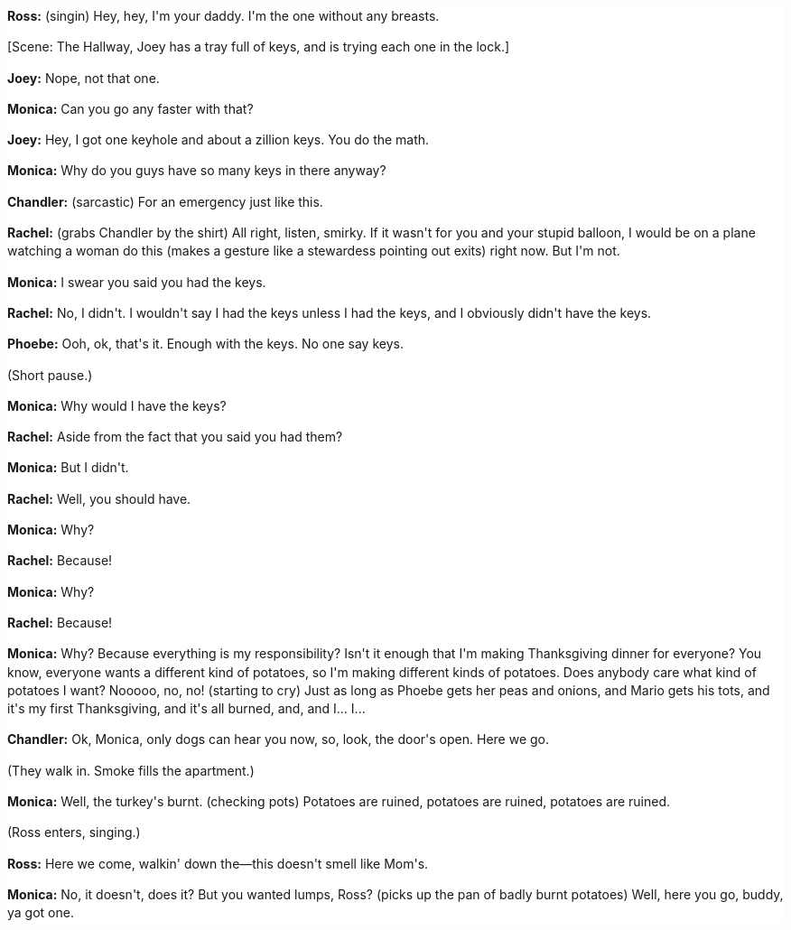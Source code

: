 **Ross:** (singin) Hey, hey, I'm your daddy. I'm the one without any breasts.

[Scene: The Hallway, Joey has a tray full of keys, and is trying each one in the lock.]

**Joey:** Nope, not that one.

**Monica:** Can you go any faster with that?

**Joey:** Hey, I got one keyhole and about a zillion keys. You do the math.

**Monica:** Why do you guys have so many keys in there anyway?

**Chandler:** (sarcastic) For an emergency just like this.

**Rachel:** (grabs Chandler by the shirt) All right, listen, smirky. If it wasn't for you and your stupid balloon, I would be on a plane watching a woman do this (makes a gesture like a stewardess pointing out exits) right now. But I'm not.

**Monica:** I swear you said you had the keys.

**Rachel:** No, I didn't. I wouldn't say I had the keys unless I had the keys, and I obviously didn't have the keys.

**Phoebe:** Ooh, ok, that's it. Enough with the keys. No one say keys.

(Short pause.)

**Monica:** Why would I have the keys?

**Rachel:** Aside from the fact that you said you had them?

**Monica:** But I didn't.

**Rachel:** Well, you should have.

**Monica:** Why?

**Rachel:** Because!

**Monica:** Why?

**Rachel:** Because!

**Monica:** Why? Because everything is my responsibility? Isn't it enough that I'm making Thanksgiving dinner for everyone? You know, everyone wants a different kind of potatoes, so I'm making different kinds of potatoes. Does anybody care what kind of potatoes I want? Nooooo, no, no! (starting to cry) Just as long as Phoebe gets her peas and onions, and Mario gets his tots, and it's my first Thanksgiving, and it's all burned, and, and I... I...

**Chandler:** Ok, Monica, only dogs can hear you now, so, look, the door's open. Here we go.

(They walk in. Smoke fills the apartment.)

**Monica:** Well, the turkey's burnt. (checking pots) Potatoes are ruined, potatoes are ruined, potatoes are ruined.

(Ross enters, singing.)

**Ross:** Here we come, walkin' down the—this doesn't smell like Mom's.

**Monica:** No, it doesn't, does it? But you wanted lumps, Ross? (picks up the pan of badly burnt potatoes) Well, here you go, buddy, ya got one.
